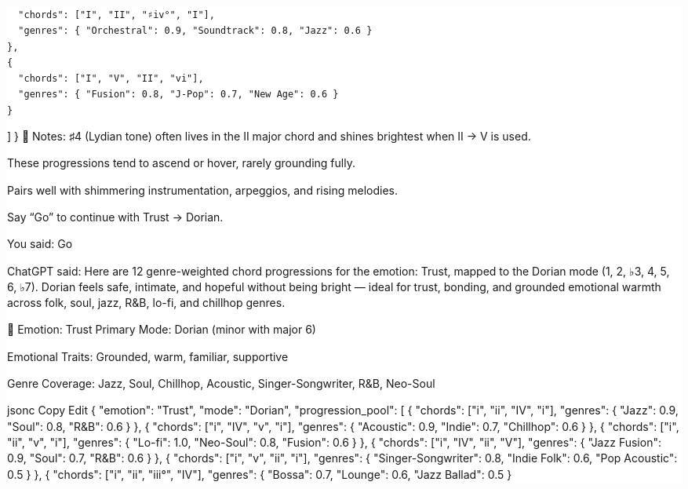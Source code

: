       "chords": ["I", "II", "♯iv°", "I"],
      "genres": { "Orchestral": 0.9, "Soundtrack": 0.8, "Jazz": 0.6 }
    },
    {
      "chords": ["I", "V", "II", "vi"],
      "genres": { "Fusion": 0.8, "J-Pop": 0.7, "New Age": 0.6 }
    }
  ]
}
🧠 Notes:
♯4 (Lydian tone) often lives in the II major chord and shines brightest when II → V is used.

These progressions tend to ascend or hover, rarely grounding fully.

Pairs well with shimmering instrumentation, arpeggios, and rising melodies.

Say “Go” to continue with Trust → Dorian.








You said:
Go


ChatGPT said:
Here are 12 genre-weighted chord progressions for the emotion: Trust, mapped to the Dorian mode (1, 2, ♭3, 4, 5, 6, ♭7). Dorian feels safe, intimate, and hopeful without being bright — ideal for trust, bonding, and grounded emotional warmth across folk, soul, jazz, R&B, lo-fi, and chillhop genres.

🎵 Emotion: Trust
Primary Mode: Dorian (minor with major 6)

Emotional Traits: Grounded, warm, familiar, supportive

Genre Coverage: Jazz, Soul, Chillhop, Acoustic, Singer-Songwriter, R&B, Neo-Soul

jsonc
Copy
Edit
{
  "emotion": "Trust",
  "mode": "Dorian",
  "progression_pool": [
    {
      "chords": ["i", "ii", "IV", "i"],
      "genres": { "Jazz": 0.9, "Soul": 0.8, "R&B": 0.6 }
    },
    {
      "chords": ["i", "IV", "v", "i"],
      "genres": { "Acoustic": 0.9, "Indie": 0.7, "Chillhop": 0.6 }
    },
    {
      "chords": ["i", "ii", "v", "i"],
      "genres": { "Lo-fi": 1.0, "Neo-Soul": 0.8, "Fusion": 0.6 }
    },
    {
      "chords": ["i", "IV", "ii", "V"],
      "genres": { "Jazz Fusion": 0.9, "Soul": 0.7, "R&B": 0.6 }
    },
    {
      "chords": ["i", "v", "ii", "i"],
      "genres": { "Singer-Songwriter": 0.8, "Indie Folk": 0.6, "Pop Acoustic": 0.5 }
    },
    {
      "chords": ["i", "ii", "iii°", "IV"],
      "genres": { "Bossa": 0.7, "Lounge": 0.6, "Jazz Ballad": 0.5 }